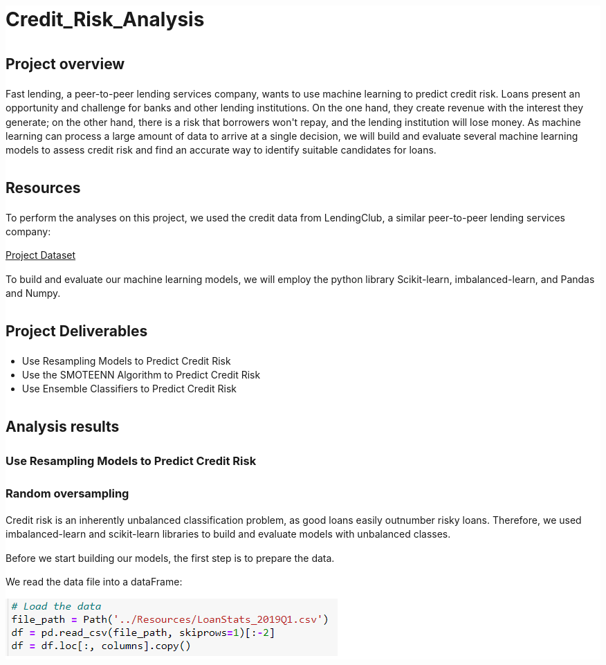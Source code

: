 # Credit_Risk_Analysis

## Project overview

Fast lending, a peer-to-peer lending services company, wants to use machine learning to predict credit risk. 
Loans present an opportunity and challenge for banks and other lending institutions. On the one hand, they create 
revenue with the interest they generate; on the other hand, there is a risk that borrowers won't repay, and 
the lending institution will lose money. As machine learning can process a large amount of data to arrive 
at a single decision, we will build and evaluate several machine learning models to assess credit risk and 
find an accurate way to identify suitable candidates for loans.


## Resources

To perform the analyses on this project, we used the credit data from LendingClub, a similar peer-to-peer lending services company:

[Project Dataset](https://help.lendingclub.com/hc/en-us/articles/215488038-What-do-the-different-Note-statuses-mean-)

To build and evaluate our machine learning models, we will employ the python library Scikit-learn, imbalanced-learn, and Pandas and Numpy.

## Project Deliverables

* Use Resampling Models to Predict Credit Risk
* Use the SMOTEENN Algorithm to Predict Credit Risk
* Use Ensemble Classifiers to Predict Credit Risk

## Analysis results

### Use Resampling Models to Predict Credit Risk

### Random oversampling

Credit risk is an inherently unbalanced classification problem, as good loans easily outnumber risky loans. 
Therefore, we used imbalanced-learn and scikit-learn libraries to build and evaluate models with unbalanced classes.

Before we start building our models, the first step is to prepare the data.

We read the data file into a dataFrame:

![load_data](https://github.com/valerielnd/Credit_Risk_Analysis/blob/main/Resources/load_data.png)
